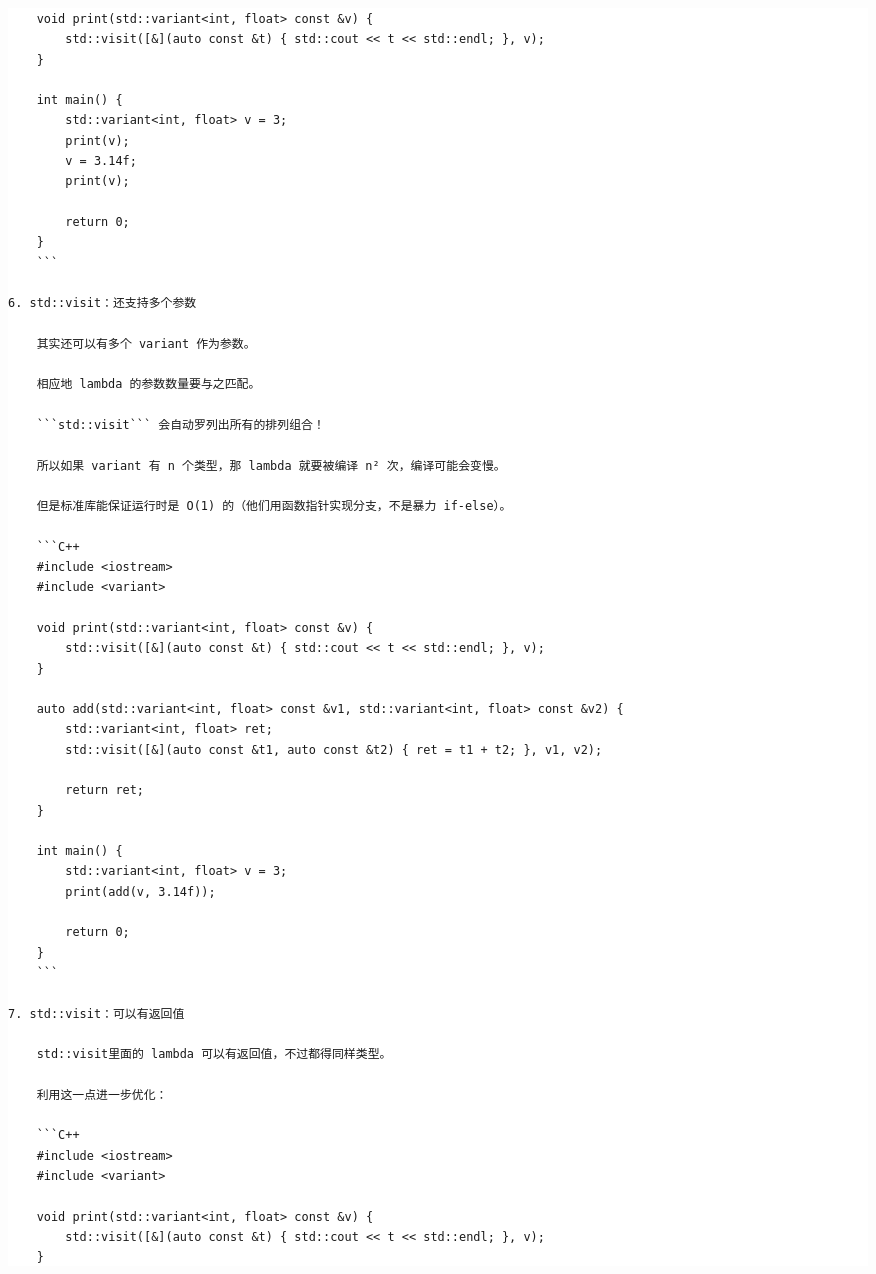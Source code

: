         void print(std::variant<int, float> const &v) {
            std::visit([&](auto const &t) { std::cout << t << std::endl; }, v);
        }

        int main() {
            std::variant<int, float> v = 3;
            print(v);
            v = 3.14f;
            print(v);

            return 0;
        }
        ```

    6. std::visit：还支持多个参数

        其实还可以有多个 variant 作为参数。

        相应地 lambda 的参数数量要与之匹配。

        ```std::visit``` 会自动罗列出所有的排列组合！

        所以如果 variant 有 n 个类型，那 lambda 就要被编译 n² 次，编译可能会变慢。

        但是标准库能保证运行时是 O(1) 的（他们用函数指针实现分支，不是暴力 if-else）。

        ```C++
        #include <iostream>
        #include <variant>

        void print(std::variant<int, float> const &v) {
            std::visit([&](auto const &t) { std::cout << t << std::endl; }, v);
        }

        auto add(std::variant<int, float> const &v1, std::variant<int, float> const &v2) {
            std::variant<int, float> ret;
            std::visit([&](auto const &t1, auto const &t2) { ret = t1 + t2; }, v1, v2);

            return ret;
        }

        int main() {
            std::variant<int, float> v = 3;
            print(add(v, 3.14f));

            return 0;
        }
        ```

    7. std::visit：可以有返回值

        std::visit里面的 lambda 可以有返回值，不过都得同样类型。

        利用这一点进一步优化：

        ```C++
        #include <iostream>
        #include <variant>

        void print(std::variant<int, float> const &v) {
            std::visit([&](auto const &t) { std::cout << t << std::endl; }, v);
        }
